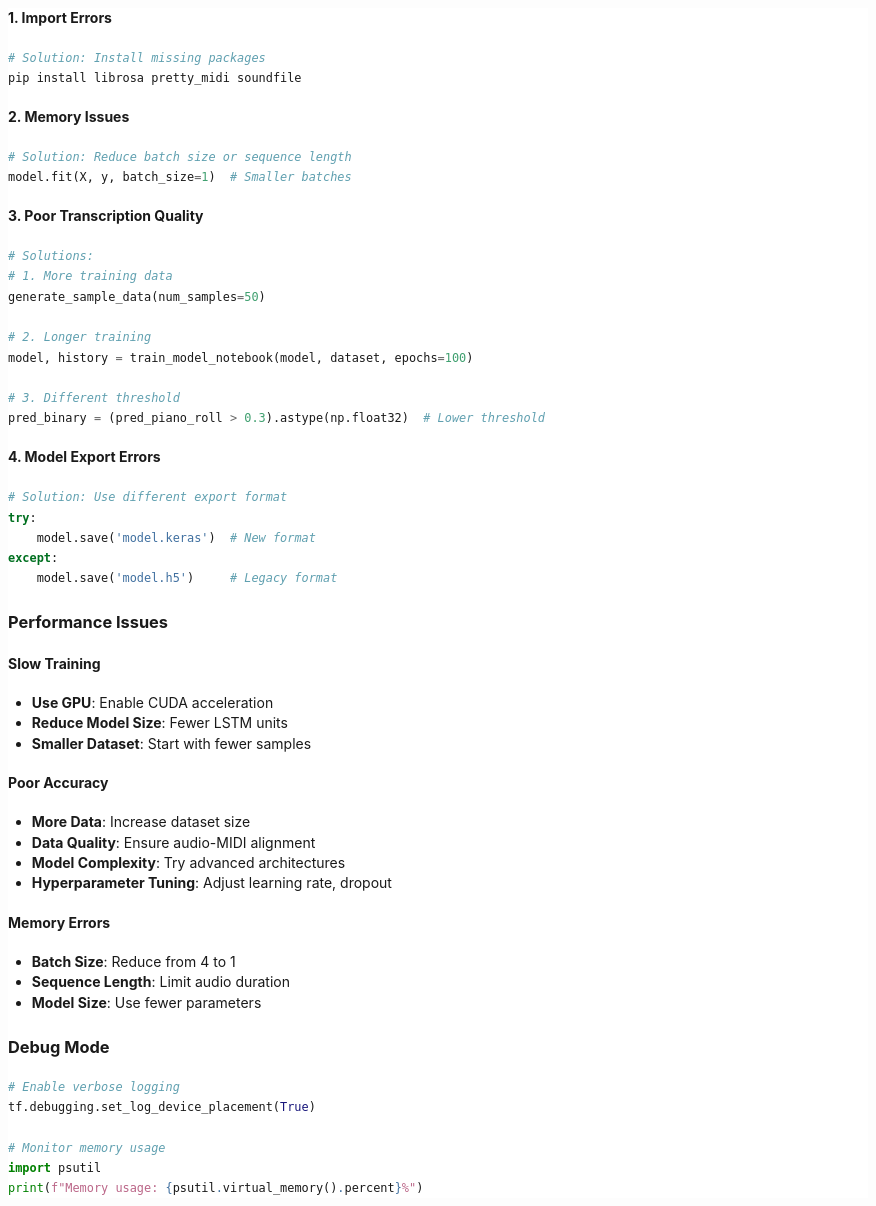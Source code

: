 #### 1. Import Errors
```bash
# Solution: Install missing packages
pip install librosa pretty_midi soundfile
```

#### 2. Memory Issues
```python
# Solution: Reduce batch size or sequence length
model.fit(X, y, batch_size=1)  # Smaller batches
```

#### 3. Poor Transcription Quality
```python
# Solutions:
# 1. More training data
generate_sample_data(num_samples=50)

# 2. Longer training
model, history = train_model_notebook(model, dataset, epochs=100)

# 3. Different threshold
pred_binary = (pred_piano_roll > 0.3).astype(np.float32)  # Lower threshold
```

#### 4. Model Export Errors
```python
# Solution: Use different export format
try:
    model.save('model.keras')  # New format
except:
    model.save('model.h5')     # Legacy format
```

### Performance Issues

#### Slow Training
- **Use GPU**: Enable CUDA acceleration
- **Reduce Model Size**: Fewer LSTM units
- **Smaller Dataset**: Start with fewer samples

#### Poor Accuracy
- **More Data**: Increase dataset size
- **Data Quality**: Ensure audio-MIDI alignment
- **Model Complexity**: Try advanced architectures
- **Hyperparameter Tuning**: Adjust learning rate, dropout

#### Memory Errors
- **Batch Size**: Reduce from 4 to 1
- **Sequence Length**: Limit audio duration
- **Model Size**: Use fewer parameters

### Debug Mode
```python
# Enable verbose logging
tf.debugging.set_log_device_placement(True)

# Monitor memory usage
import psutil
print(f"Memory usage: {psutil.virtual_memory().percent}%")
```
